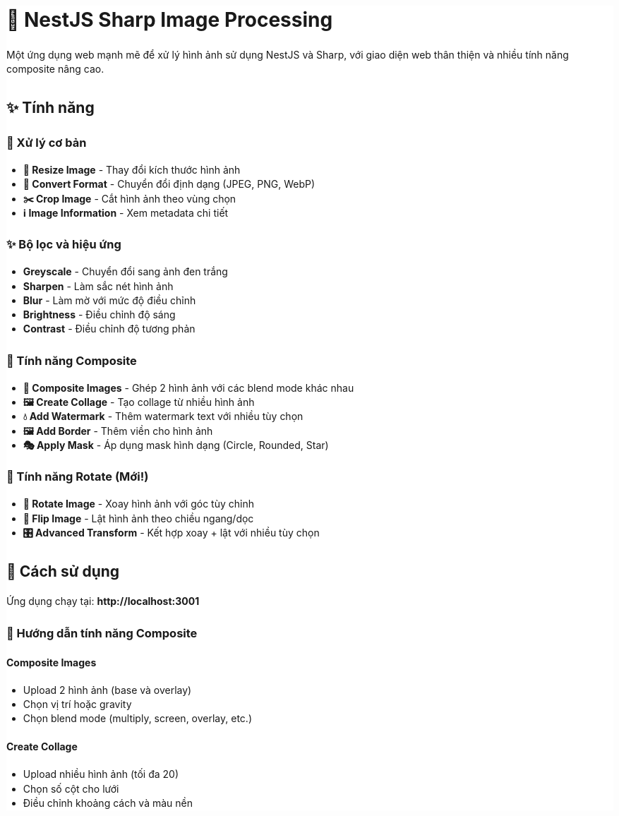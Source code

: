 # 🎨 NestJS Sharp Image Processing

Một ứng dụng web mạnh mẽ để xử lý hình ảnh sử dụng NestJS và Sharp, với giao diện web thân thiện và nhiều tính năng composite nâng cao.

## ✨ Tính năng

### 🎯 Xử lý cơ bản
- **📏 Resize Image** - Thay đổi kích thước hình ảnh
- **🔄 Convert Format** - Chuyển đổi định dạng (JPEG, PNG, WebP)
- **✂️ Crop Image** - Cắt hình ảnh theo vùng chọn
- **ℹ️ Image Information** - Xem metadata chi tiết

### ✨ Bộ lọc và hiệu ứng
- **Greyscale** - Chuyển đổi sang ảnh đen trắng
- **Sharpen** - Làm sắc nét hình ảnh
- **Blur** - Làm mờ với mức độ điều chỉnh
- **Brightness** - Điều chỉnh độ sáng
- **Contrast** - Điều chỉnh độ tương phản

### 🔀 Tính năng Composite
- **🔀 Composite Images** - Ghép 2 hình ảnh với các blend mode khác nhau
- **🖼️ Create Collage** - Tạo collage từ nhiều hình ảnh
- **💧 Add Watermark** - Thêm watermark text với nhiều tùy chọn
- **🖼️ Add Border** - Thêm viền cho hình ảnh
- **🎭 Apply Mask** - Áp dụng mask hình dạng (Circle, Rounded, Star)

### 🔄 Tính năng Rotate (Mới!)
- **🔄 Rotate Image** - Xoay hình ảnh với góc tùy chỉnh
- **🔀 Flip Image** - Lật hình ảnh theo chiều ngang/dọc
- **🎛️ Advanced Transform** - Kết hợp xoay + lật với nhiều tùy chọn

## 🚀 Cách sử dụng

Ứng dụng chạy tại: **http://localhost:3001**

### 🔀 Hướng dẫn tính năng Composite

#### Composite Images
- Upload 2 hình ảnh (base và overlay)
- Chọn vị trí hoặc gravity
- Chọn blend mode (multiply, screen, overlay, etc.)

#### Create Collage  
- Upload nhiều hình ảnh (tối đa 20)
- Chọn số cột cho lưới
- Điều chỉnh khoảng cách và màu nền
